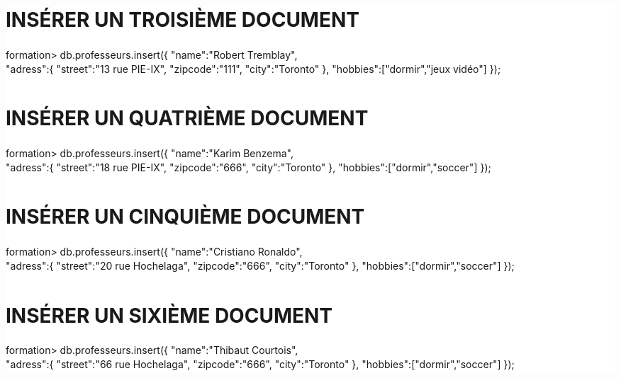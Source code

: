 
# INSÉRER UN TROISIÈME DOCUMENT 
formation> db.professeurs.insert({ 
"name":"Robert Tremblay",  
"adress":{ 
"street":"13 rue PIE-IX", 
"zipcode":"111", 
"city":"Toronto" 
},
"hobbies":["dormir","jeux vidéo"]
});


# INSÉRER UN QUATRIÈME DOCUMENT 
formation> db.professeurs.insert({ 
"name":"Karim Benzema",  
"adress":{ 
"street":"18 rue PIE-IX", 
"zipcode":"666", 
"city":"Toronto" 
},
"hobbies":["dormir","soccer"]
});

# INSÉRER UN CINQUIÈME DOCUMENT 
formation> db.professeurs.insert({ 
"name":"Cristiano Ronaldo",  
"adress":{ 
"street":"20 rue Hochelaga", 
"zipcode":"666", 
"city":"Toronto" 
},
"hobbies":["dormir","soccer"]
});

# INSÉRER UN SIXIÈME DOCUMENT 
formation> db.professeurs.insert({ 
"name":"Thibaut Courtois",  
"adress":{ 
"street":"66 rue Hochelaga", 
"zipcode":"666", 
"city":"Toronto" 
},
"hobbies":["dormir","soccer"]
});


